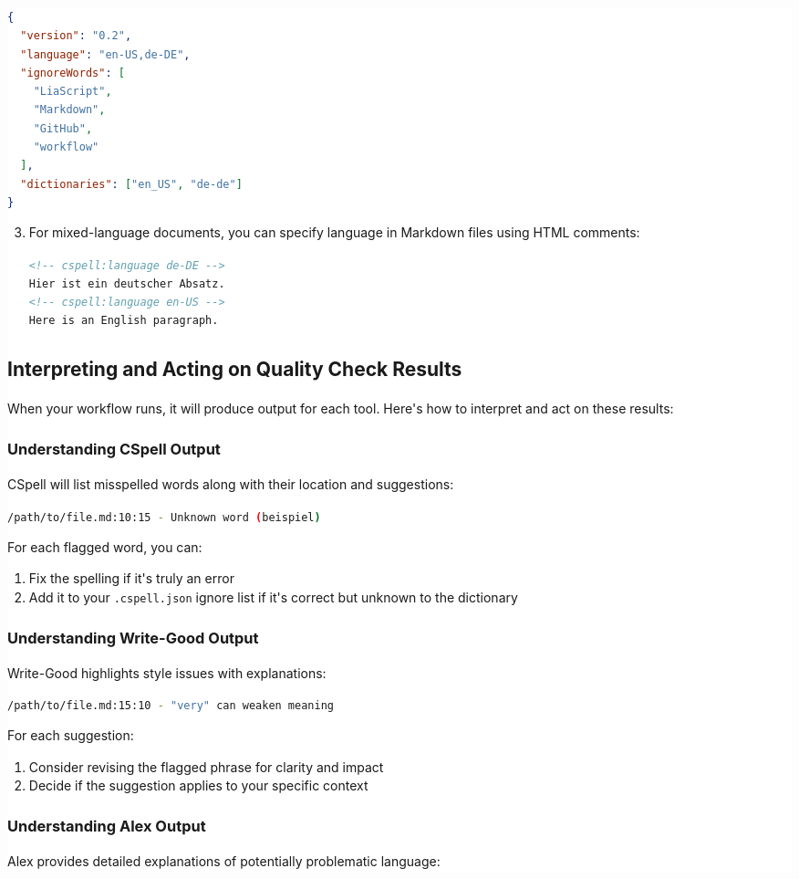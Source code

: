    ```json
   {
     "version": "0.2",
     "language": "en-US,de-DE",
     "ignoreWords": [
       "LiaScript",
       "Markdown",
       "GitHub",
       "workflow"
     ],
     "dictionaries": ["en_US", "de-de"]
   }
   ```

3. For mixed-language documents, you can specify language in Markdown files using HTML comments:

   ```markdown
   <!-- cspell:language de-DE -->
   Hier ist ein deutscher Absatz.
   <!-- cspell:language en-US -->
   Here is an English paragraph.
   ```

## Interpreting and Acting on Quality Check Results

When your workflow runs, it will produce output for each tool. Here's how to interpret and act on these results:

### Understanding CSpell Output

CSpell will list misspelled words along with their location and suggestions:

``` bash
/path/to/file.md:10:15 - Unknown word (beispiel)
```

For each flagged word, you can:

1. Fix the spelling if it's truly an error
2. Add it to your `.cspell.json` ignore list if it's correct but unknown to the dictionary

### Understanding Write-Good Output

Write-Good highlights style issues with explanations:

``` bash
/path/to/file.md:15:10 - "very" can weaken meaning
```

For each suggestion:

1. Consider revising the flagged phrase for clarity and impact
2. Decide if the suggestion applies to your specific context

### Understanding Alex Output

Alex provides detailed explanations of potentially problematic language:
